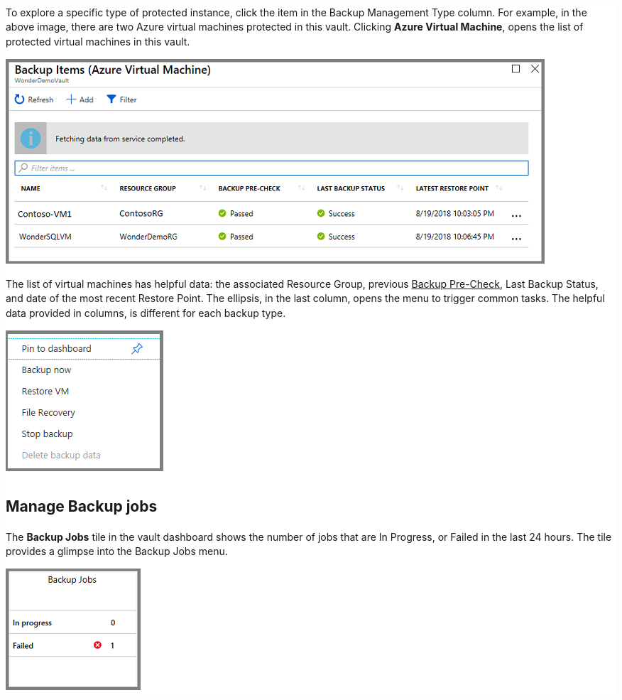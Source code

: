 To explore a specific type of protected instance, click the item in the Backup Management Type column. For example, in the above image, there are two Azure virtual machines protected in this vault. Clicking **Azure Virtual Machine**, opens the list of protected virtual machines in this vault.

![list of Backup type](./media/backup-azure-manage-windows-server/list-of-protected-virtual-machines.png)

The list of virtual machines has helpful data: the associated Resource Group, previous [Backup Pre-Check](https://azure.microsoft.com/blog/azure-vm-backup-pre-checks/), Last Backup Status, and date of the most recent Restore Point. The ellipsis, in the last column, opens the menu to trigger common tasks. The helpful data provided in columns, is different for each backup type.

![list of Backup type](./media/backup-azure-manage-windows-server/ellipsis-menu.png)

## Manage Backup jobs

The **Backup Jobs** tile in the vault dashboard shows the number of jobs that are In Progress, or Failed in the last 24 hours. The tile provides a glimpse into the Backup Jobs menu.

![Back up items from settings](./media/backup-azure-manage-windows-server/backup-jobs-tile.png)
